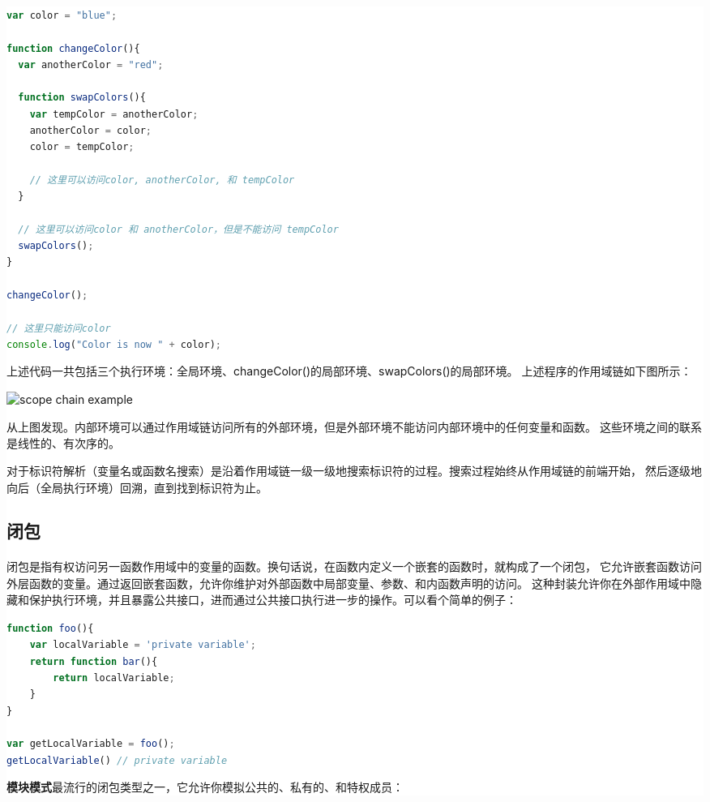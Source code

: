 ```javascript
var color = "blue";

function changeColor(){
  var anotherColor = "red";

  function swapColors(){
    var tempColor = anotherColor;
    anotherColor = color;
    color = tempColor;

    // 这里可以访问color, anotherColor, 和 tempColor
  }

  // 这里可以访问color 和 anotherColor，但是不能访问 tempColor
  swapColors();
}

changeColor();

// 这里只能访问color
console.log("Color is now " + color);
```

上述代码一共包括三个执行环境：全局环境、changeColor()的局部环境、swapColors()的局部环境。
上述程序的作用域链如下图所示：

![scope chain example](http://7xpv9g.com1.z0.glb.clouddn.com/imgscope-chain.png)

从上图发现。内部环境可以通过作用域链访问所有的外部环境，但是外部环境不能访问内部环境中的任何变量和函数。
这些环境之间的联系是线性的、有次序的。

对于标识符解析（变量名或函数名搜索）是沿着作用域链一级一级地搜索标识符的过程。搜索过程始终从作用域链的前端开始，
然后逐级地向后（全局执行环境）回溯，直到找到标识符为止。

## 闭包

闭包是指有权访问另一函数作用域中的变量的函数。换句话说，在函数内定义一个嵌套的函数时，就构成了一个闭包，
它允许嵌套函数访问外层函数的变量。通过返回嵌套函数，允许你维护对外部函数中局部变量、参数、和内函数声明的访问。
这种封装允许你在外部作用域中隐藏和保护执行环境，并且暴露公共接口，进而通过公共接口执行进一步的操作。可以看个简单的例子：

```javascript
function foo(){
    var localVariable = 'private variable';
    return function bar(){
        return localVariable;
    }
}

var getLocalVariable = foo();
getLocalVariable() // private variable
```

**模块模式**最流行的闭包类型之一，它允许你模拟公共的、私有的、和特权成员：
